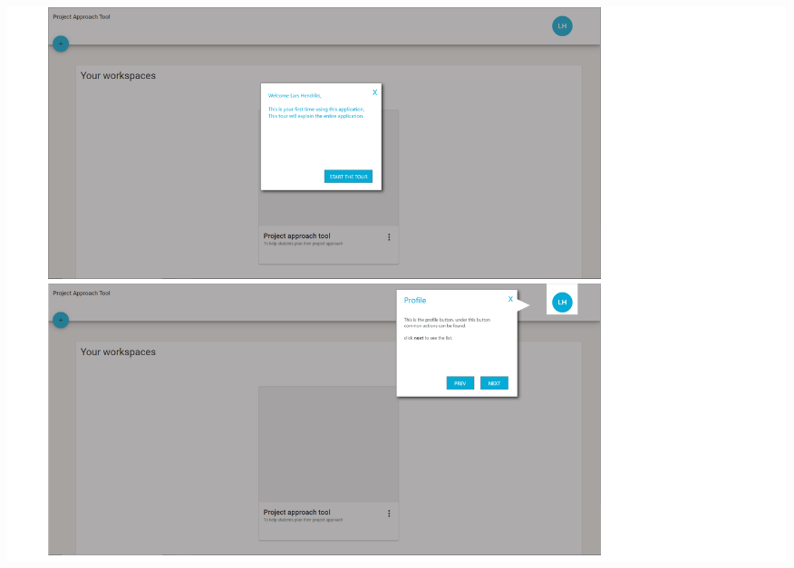 <img src ="photos/onboarding/page-1.png" width="700" height="300" />
<img src ="photos/onboarding/page-2.png" width="700" height="300" />